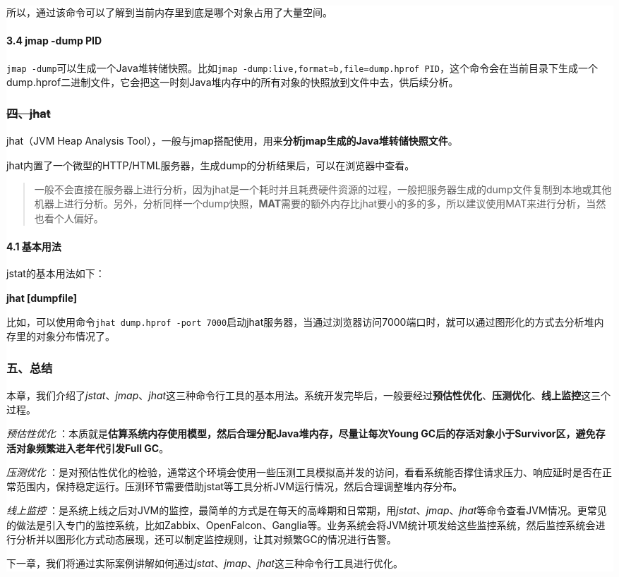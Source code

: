 

所以，通过该命令可以了解到当前内存里到底是哪个对象占用了大量空间。





#### 3.4 jmap -dump PID

`jmap -dump`可以生成一个Java堆转储快照。比如`jmap -dump:live,format=b,file=dump.hprof PID`，这个命令会在当前目录下生成一个dump.hprof二进制文件，它会把这一时刻Java堆内存中的所有对象的快照放到文件中去，供后续分析。



### ~~四、jhat~~

jhat（JVM Heap Analysis Tool），一般与jmap搭配使用，用来**分析jmap生成的Java堆转储快照文件**。

jhat内置了一个微型的HTTP/HTML服务器，生成dump的分析结果后，可以在浏览器中查看。

> 一般不会直接在服务器上进行分析，因为jhat是一个耗时并且耗费硬件资源的过程，一般把服务器生成的dump文件复制到本地或其他机器上进行分析。另外，分析同样一个dump快照，**MAT**需要的额外内存比jhat要小的多的多，所以建议使用MAT来进行分析，当然也看个人偏好。



#### 4.1 基本用法

jstat的基本用法如下：

**jhat [dumpfile]**

比如，可以使用命令`jhat dump.hprof -port 7000`启动jhat服务器，当通过浏览器访问7000端口时，就可以通过图形化的方式去分析堆内存里的对象分布情况了。





### 五、总结

本章，我们介绍了*jstat*、*jmap*、*jhat*这三种命令行工具的基本用法。系统开发完毕后，一般要经过**预估性优化**、**压测优化**、**线上监控**这三个过程。

*预估性优化* ：本质就是**估算系统内存使用模型，然后合理分配Java堆内存，尽量让每次Young GC后的存活对象小于Survivor区，避免存活对象频繁进入老年代引发Full GC**。

*压测优化* ：是对预估性优化的检验，通常这个环境会使用一些压测工具模拟高并发的访问，看看系统能否撑住请求压力、响应延时是否在正常范围内，保持稳定运行。压测环节需要借助jstat等工具分析JVM运行情况，然后合理调整堆内存分布。

*线上监控* ：是系统上线之后对JVM的监控，最简单的方式是在每天的高峰期和日常期，用*jstat*、*jmap*、*jhat*等命令查看JVM情况。更常见的做法是引入专门的监控系统，比如Zabbix、OpenFalcon、Ganglia等。业务系统会将JVM统计项发给这些监控系统，然后监控系统会进行分析并以图形化方式动态展现，还可以制定监控规则，让其对频繁GC的情况进行告警。

下一章，我们将通过实际案例讲解如何通过*jstat*、*jmap*、*jhat*这三种命令行工具进行优化。